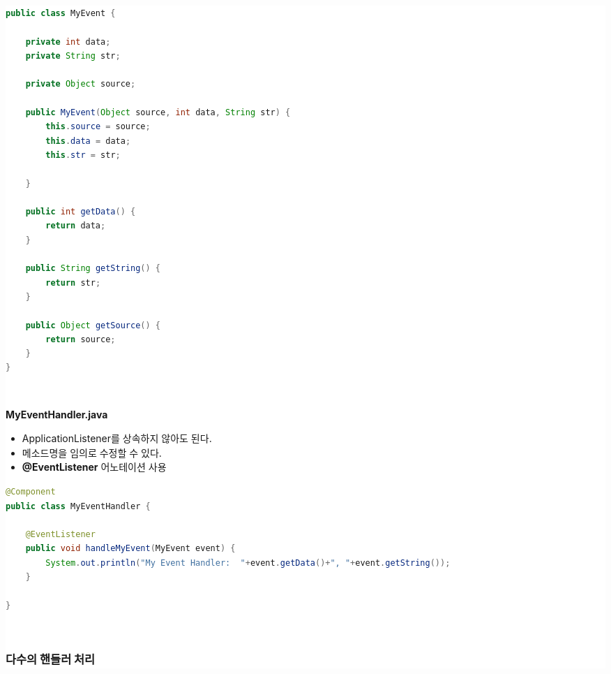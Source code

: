 ```java
public class MyEvent {
	
	private int data;
	private String str;
	
	private Object source;
	
	public MyEvent(Object source, int data, String str) {
		this.source = source;
		this.data = data;
		this.str = str;
		
	}
	
	public int getData() {
		return data;
	}
	
	public String getString() {
		return str;
	}
	
	public Object getSource() {
		return source;
	}
}
```

<br/>

**MyEventHandler.java**

- ApplicationListener를 상속하지 않아도 된다.
- 메소드명을 임의로 수정할 수 있다.
- **@EventListener** 어노테이션 사용

```java
@Component
public class MyEventHandler {

	@EventListener
	public void handleMyEvent(MyEvent event) {
		System.out.println("My Event Handler:  "+event.getData()+", "+event.getString());
	}
	
}

```

<br/>

### 다수의 핸들러 처리
